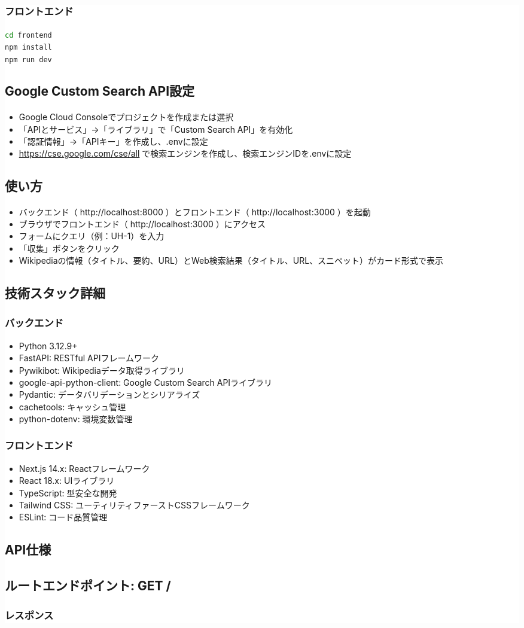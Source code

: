 ### フロントエンド

```bash
cd frontend
npm install
npm run dev
```

## Google Custom Search API設定

- Google Cloud Consoleでプロジェクトを作成または選択
- 「APIとサービス」→「ライブラリ」で「Custom Search API」を有効化
- 「認証情報」→「APIキー」を作成し、.envに設定
- https://cse.google.com/cse/all で検索エンジンを作成し、検索エンジンIDを.envに設定

## 使い方

- バックエンド（ http://localhost:8000 ）とフロントエンド（ http://localhost:3000 ）を起動
- ブラウザでフロントエンド（ http://localhost:3000 ）にアクセス
- フォームにクエリ（例：UH-1）を入力
- 「収集」ボタンをクリック
- Wikipediaの情報（タイトル、要約、URL）とWeb検索結果（タイトル、URL、スニペット）がカード形式で表示


## 技術スタック詳細

### バックエンド

- Python 3.12.9+
- FastAPI: RESTful APIフレームワーク
- Pywikibot: Wikipediaデータ取得ライブラリ
- google-api-python-client: Google Custom Search APIライブラリ
- Pydantic: データバリデーションとシリアライズ
- cachetools: キャッシュ管理
- python-dotenv: 環境変数管理

### フロントエンド

- Next.js 14.x: Reactフレームワーク
- React 18.x: UIライブラリ
- TypeScript: 型安全な開発
- Tailwind CSS: ユーティリティファーストCSSフレームワーク
- ESLint: コード品質管理

## API仕様

## ルートエンドポイント: GET /

### レスポンス
